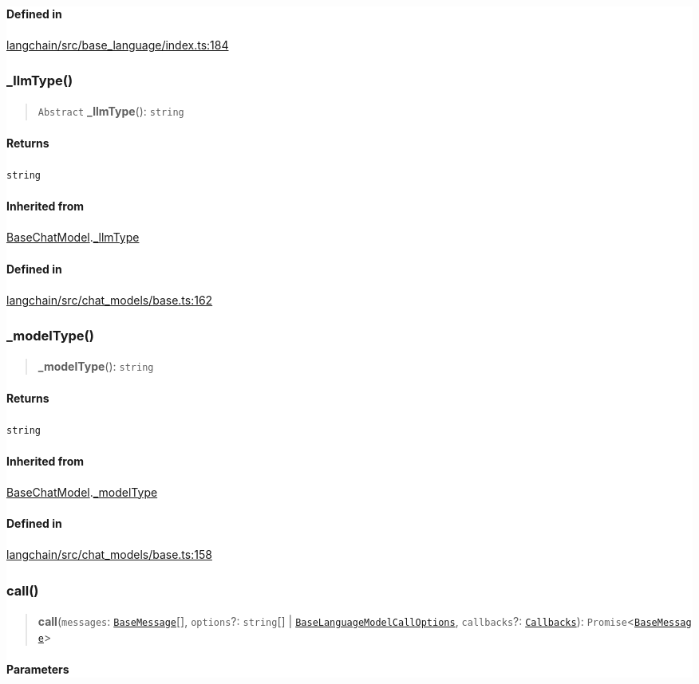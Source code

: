 #### Defined in[​](#defined-in-21 "Direct link to Defined in")

[langchain/src/base\_language/index.ts:184](https://github.com/hwchase17/langchainjs/blob/46e1734/langchain/src/base_language/index.ts#L184)

### \_llmType()[​](#_llmtype "Direct link to _llmtype")

> `Abstract` **\_llmType**(): `string`

#### Returns[​](#returns-8 "Direct link to Returns")

`string`

#### Inherited from[​](#inherited-from-20 "Direct link to Inherited from")

[BaseChatModel](/docs/api/chat_models_base/classes/BaseChatModel).[\_llmType](/docs/api/chat_models_base/classes/BaseChatModel#_llmtype)

#### Defined in[​](#defined-in-22 "Direct link to Defined in")

[langchain/src/chat\_models/base.ts:162](https://github.com/hwchase17/langchainjs/blob/46e1734/langchain/src/chat_models/base.ts#L162)

### \_modelType()[​](#_modeltype "Direct link to _modeltype")

> **\_modelType**(): `string`

#### Returns[​](#returns-9 "Direct link to Returns")

`string`

#### Inherited from[​](#inherited-from-21 "Direct link to Inherited from")

[BaseChatModel](/docs/api/chat_models_base/classes/BaseChatModel).[\_modelType](/docs/api/chat_models_base/classes/BaseChatModel#_modeltype)

#### Defined in[​](#defined-in-23 "Direct link to Defined in")

[langchain/src/chat\_models/base.ts:158](https://github.com/hwchase17/langchainjs/blob/46e1734/langchain/src/chat_models/base.ts#L158)

### call()[​](#call "Direct link to call()")

> **call**(`messages`: [`BaseMessage`](/docs/api/schema/classes/BaseMessage)\[\], `options`?: `string`\[\] | [`BaseLanguageModelCallOptions`](/docs/api/base_language/interfaces/BaseLanguageModelCallOptions), `callbacks`?: [`Callbacks`](/docs/api/callbacks/types/Callbacks)): `Promise`<[`BaseMessage`](/docs/api/schema/classes/BaseMessage)\>

#### Parameters[​](#parameters-3 "Direct link to Parameters")
